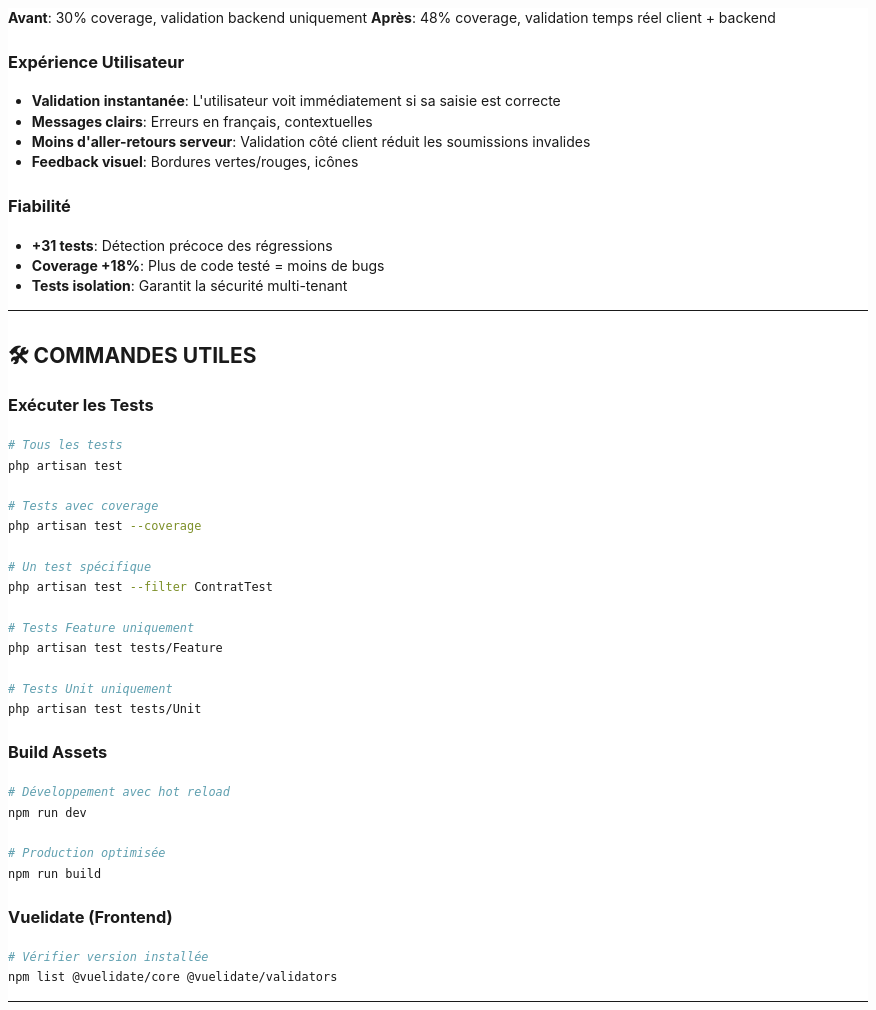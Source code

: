**Avant**: 30% coverage, validation backend uniquement
**Après**: 48% coverage, validation temps réel client + backend

### Expérience Utilisateur

- **Validation instantanée**: L'utilisateur voit immédiatement si sa saisie est correcte
- **Messages clairs**: Erreurs en français, contextuelles
- **Moins d'aller-retours serveur**: Validation côté client réduit les soumissions invalides
- **Feedback visuel**: Bordures vertes/rouges, icônes

### Fiabilité

- **+31 tests**: Détection précoce des régressions
- **Coverage +18%**: Plus de code testé = moins de bugs
- **Tests isolation**: Garantit la sécurité multi-tenant

---

## 🛠️ COMMANDES UTILES

### Exécuter les Tests

```bash
# Tous les tests
php artisan test

# Tests avec coverage
php artisan test --coverage

# Un test spécifique
php artisan test --filter ContratTest

# Tests Feature uniquement
php artisan test tests/Feature

# Tests Unit uniquement
php artisan test tests/Unit
```

### Build Assets

```bash
# Développement avec hot reload
npm run dev

# Production optimisée
npm run build
```

### Vuelidate (Frontend)

```bash
# Vérifier version installée
npm list @vuelidate/core @vuelidate/validators
```

---